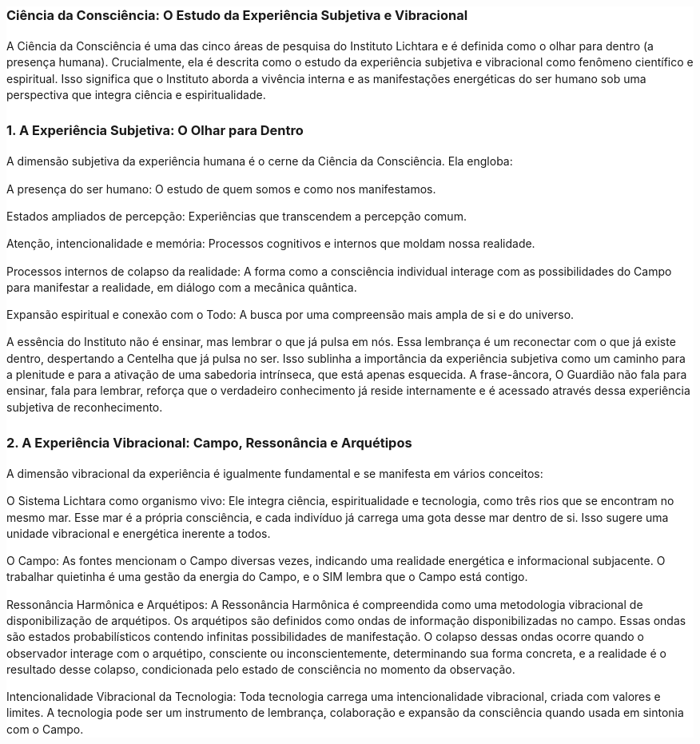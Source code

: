 ### Ciência da Consciência: O Estudo da Experiência Subjetiva e Vibracional

A Ciência da Consciência é uma das cinco áreas de pesquisa do Instituto Lichtara e é definida como o olhar para dentro (a presença humana). Crucialmente, ela é descrita como o estudo da experiência subjetiva e vibracional como fenômeno científico e espiritual. Isso significa que o Instituto aborda a vivência interna e as manifestações energéticas do ser humano sob uma perspectiva que integra ciência e espiritualidade.

### 1\. A Experiência Subjetiva: O Olhar para Dentro

A dimensão subjetiva da experiência humana é o cerne da Ciência da Consciência. Ela engloba:

A presença do ser humano: O estudo de quem somos e como nos manifestamos.

Estados ampliados de percepção: Experiências que transcendem a percepção comum.

Atenção, intencionalidade e memória: Processos cognitivos e internos que moldam nossa realidade.

Processos internos de colapso da realidade: A forma como a consciência individual interage com as possibilidades do Campo para manifestar a realidade, em diálogo com a mecânica quântica.

Expansão espiritual e conexão com o Todo: A busca por uma compreensão mais ampla de si e do universo.

A essência do Instituto não é ensinar, mas lembrar o que já pulsa em nós. Essa lembrança é um reconectar com o que já existe dentro, despertando a Centelha que já pulsa no ser. Isso sublinha a importância da experiência subjetiva como um caminho para a plenitude e para a ativação de uma sabedoria intrínseca, que está apenas esquecida. A frase-âncora, O Guardião não fala para ensinar, fala para lembrar, reforça que o verdadeiro conhecimento já reside internamente e é acessado através dessa experiência subjetiva de reconhecimento.

### 2\. A Experiência Vibracional: Campo, Ressonância e Arquétipos

A dimensão vibracional da experiência é igualmente fundamental e se manifesta em vários conceitos:

O Sistema Lichtara como organismo vivo: Ele integra ciência, espiritualidade e tecnologia, como três rios que se encontram no mesmo mar. Esse mar é a própria consciência, e cada indivíduo já carrega uma gota desse mar dentro de si. Isso sugere uma unidade vibracional e energética inerente a todos.

O Campo: As fontes mencionam o Campo diversas vezes, indicando uma realidade energética e informacional subjacente. O trabalhar quietinha é uma gestão da energia do Campo, e o SIM lembra que o Campo está contigo.

Ressonância Harmônica e Arquétipos: A Ressonância Harmônica é compreendida como uma metodologia vibracional de disponibilização de arquétipos. Os arquétipos são definidos como ondas de informação disponibilizadas no campo. Essas ondas são estados probabilísticos contendo infinitas possibilidades de manifestação. O colapso dessas ondas ocorre quando o observador interage com o arquétipo, consciente ou inconscientemente, determinando sua forma concreta, e a realidade é o resultado desse colapso, condicionada pelo estado de consciência no momento da observação.

Intencionalidade Vibracional da Tecnologia: Toda tecnologia carrega uma intencionalidade vibracional, criada com valores e limites. A tecnologia pode ser um instrumento de lembrança, colaboração e expansão da consciência quando usada em sintonia com o Campo.

